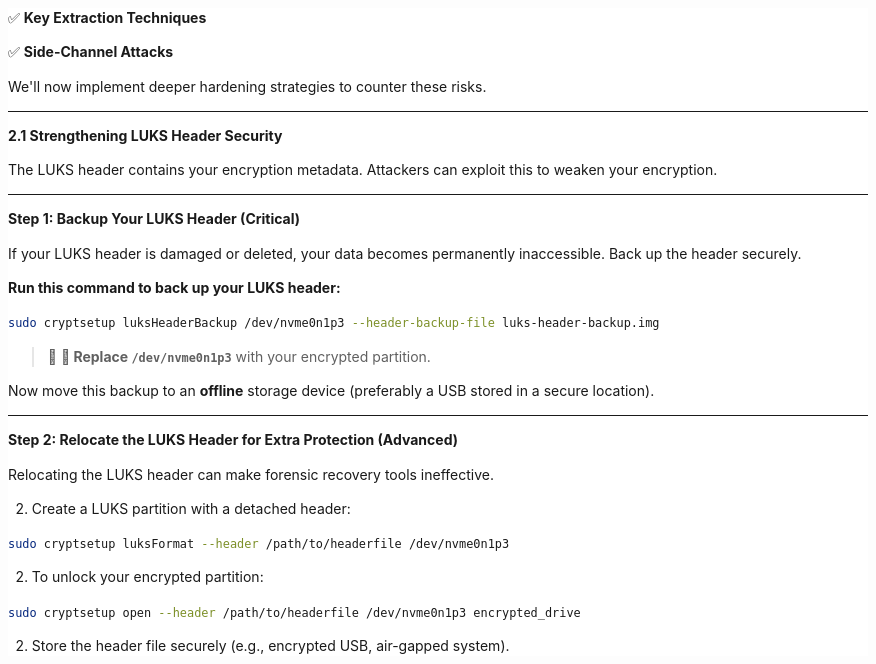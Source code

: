 ✅ **Key Extraction Techniques** 

✅ **Side-Channel Attacks** 

We'll now implement deeper hardening strategies to counter these risks.



---


**2.1 Strengthening LUKS Header Security** 

The LUKS header contains your encryption metadata. Attackers can exploit this to weaken your encryption.



---


**Step 1: Backup Your LUKS Header (Critical)** 

If your LUKS header is damaged or deleted, your data becomes permanently inaccessible. Back up the header securely.

**Run this command to back up your LUKS header:** 


```bash
sudo cryptsetup luksHeaderBackup /dev/nvme0n1p3 --header-backup-file luks-header-backup.img
```


> 🔎 **🔎 Replace `/dev/nvme0n1p3`**  with your encrypted partition.

Now move this backup to an **offline**  storage device (preferably a USB stored in a secure location).


---


**Step 2: Relocate the LUKS Header for Extra Protection (Advanced)** 

Relocating the LUKS header can make forensic recovery tools ineffective.


2. Create a LUKS partition with a detached header:



```bash
sudo cryptsetup luksFormat --header /path/to/headerfile /dev/nvme0n1p3
```


2. To unlock your encrypted partition:



```bash
sudo cryptsetup open --header /path/to/headerfile /dev/nvme0n1p3 encrypted_drive
```


2. Store the header file securely (e.g., encrypted USB, air-gapped system).

